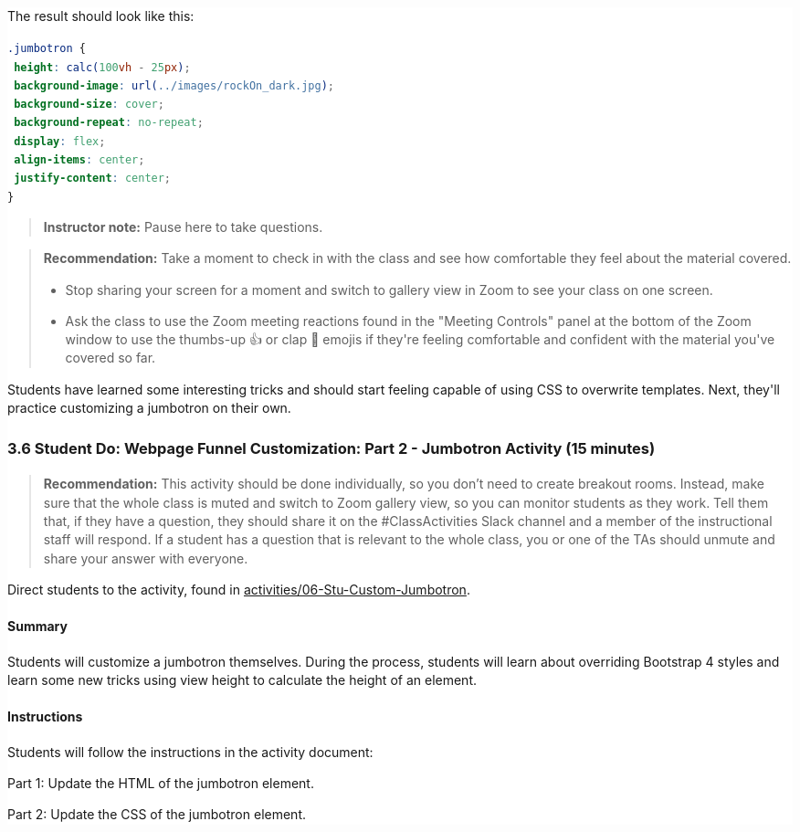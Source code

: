 The result should look like this:

 ```css
 .jumbotron {
  height: calc(100vh - 25px);
  background-image: url(../images/rockOn_dark.jpg);
  background-size: cover;
  background-repeat: no-repeat;
  display: flex;
  align-items: center;
  justify-content: center;
 }
 ```

> **Instructor note:** Pause here to take questions.

> **Recommendation:** Take a moment to check in with the class and see how comfortable they feel about the material covered.
>
> * Stop sharing your screen for a moment and switch to gallery view in Zoom to see your class on one screen.
>
> * Ask the class to use the Zoom meeting reactions found in the "Meeting Controls" panel at the bottom of the Zoom window to use the thumbs-up 👍 or clap 👏 emojis if they're feeling comfortable and confident with the material you've covered so far.

Students have learned some interesting tricks and should start feeling capable of using CSS to overwrite templates. Next, they'll practice customizing a jumbotron on their own.

### 3.6 Student Do: Webpage Funnel Customization: Part 2 - Jumbotron Activity (15 minutes)

> **Recommendation:** This activity should be done individually, so you don’t need to create breakout rooms. Instead, make sure that the whole class is muted and switch to Zoom gallery view, so you can monitor students as they work. Tell them that, if they have a question, they should share it on the #ClassActivities Slack channel and a member of the instructional staff will respond. If a student has a question that is relevant to the whole class, you or one of the TAs should unmute and share your answer with everyone.

Direct students to the activity, found in [activities/06-Stu-Custom-Jumbotron](./activities/06-Stu-Custom-Jumbotron/README.md).

#### Summary

Students will customize a jumbotron themselves. During the process, students will learn about overriding Bootstrap 4 styles and learn some new tricks using view height to calculate the height of an element.

#### Instructions

Students will follow the instructions in the activity document:

Part 1: Update the HTML of the jumbotron element.

Part 2: Update the CSS of the jumbotron element.
